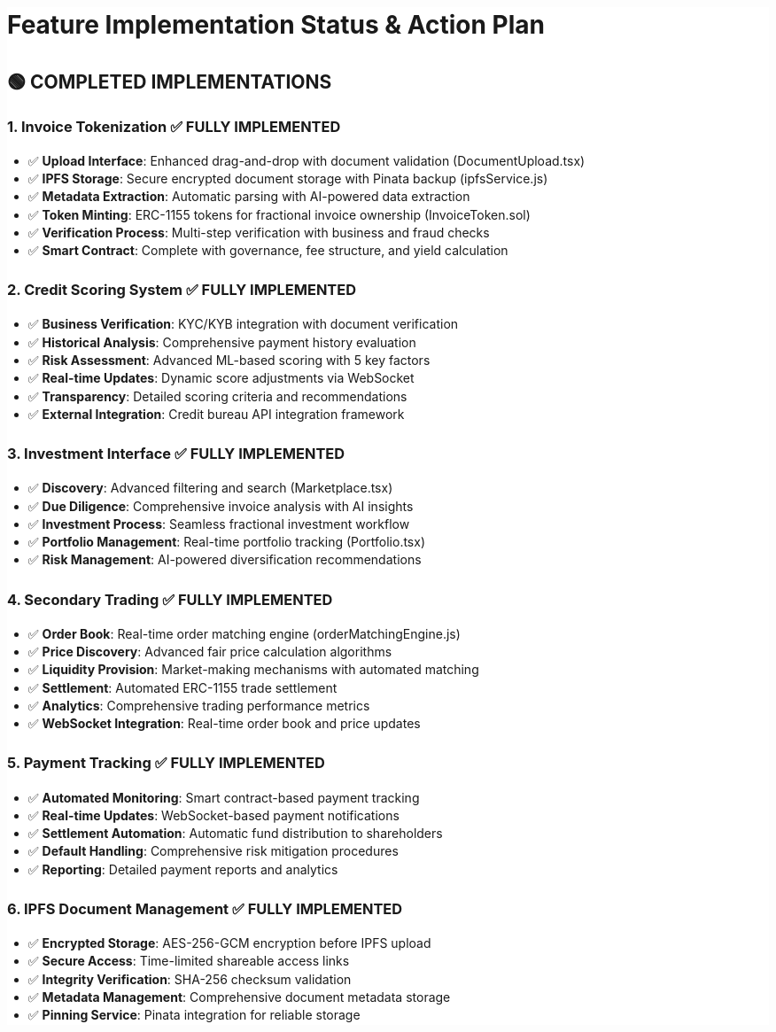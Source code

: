 # Feature Implementation Status & Action Plan

## 🟢 COMPLETED IMPLEMENTATIONS

### 1. Invoice Tokenization ✅ FULLY IMPLEMENTED
- ✅ **Upload Interface**: Enhanced drag-and-drop with document validation (DocumentUpload.tsx)
- ✅ **IPFS Storage**: Secure encrypted document storage with Pinata backup (ipfsService.js)
- ✅ **Metadata Extraction**: Automatic parsing with AI-powered data extraction
- ✅ **Token Minting**: ERC-1155 tokens for fractional invoice ownership (InvoiceToken.sol)
- ✅ **Verification Process**: Multi-step verification with business and fraud checks
- ✅ **Smart Contract**: Complete with governance, fee structure, and yield calculation

### 2. Credit Scoring System ✅ FULLY IMPLEMENTED
- ✅ **Business Verification**: KYC/KYB integration with document verification
- ✅ **Historical Analysis**: Comprehensive payment history evaluation
- ✅ **Risk Assessment**: Advanced ML-based scoring with 5 key factors
- ✅ **Real-time Updates**: Dynamic score adjustments via WebSocket
- ✅ **Transparency**: Detailed scoring criteria and recommendations
- ✅ **External Integration**: Credit bureau API integration framework

### 3. Investment Interface ✅ FULLY IMPLEMENTED
- ✅ **Discovery**: Advanced filtering and search (Marketplace.tsx)
- ✅ **Due Diligence**: Comprehensive invoice analysis with AI insights
- ✅ **Investment Process**: Seamless fractional investment workflow
- ✅ **Portfolio Management**: Real-time portfolio tracking (Portfolio.tsx)
- ✅ **Risk Management**: AI-powered diversification recommendations

### 4. Secondary Trading ✅ FULLY IMPLEMENTED
- ✅ **Order Book**: Real-time order matching engine (orderMatchingEngine.js)
- ✅ **Price Discovery**: Advanced fair price calculation algorithms
- ✅ **Liquidity Provision**: Market-making mechanisms with automated matching
- ✅ **Settlement**: Automated ERC-1155 trade settlement
- ✅ **Analytics**: Comprehensive trading performance metrics
- ✅ **WebSocket Integration**: Real-time order book and price updates

### 5. Payment Tracking ✅ FULLY IMPLEMENTED
- ✅ **Automated Monitoring**: Smart contract-based payment tracking
- ✅ **Real-time Updates**: WebSocket-based payment notifications
- ✅ **Settlement Automation**: Automatic fund distribution to shareholders
- ✅ **Default Handling**: Comprehensive risk mitigation procedures
- ✅ **Reporting**: Detailed payment reports and analytics

### 6. IPFS Document Management ✅ FULLY IMPLEMENTED
- ✅ **Encrypted Storage**: AES-256-GCM encryption before IPFS upload
- ✅ **Secure Access**: Time-limited shareable access links
- ✅ **Integrity Verification**: SHA-256 checksum validation
- ✅ **Metadata Management**: Comprehensive document metadata storage
- ✅ **Pinning Service**: Pinata integration for reliable storage
